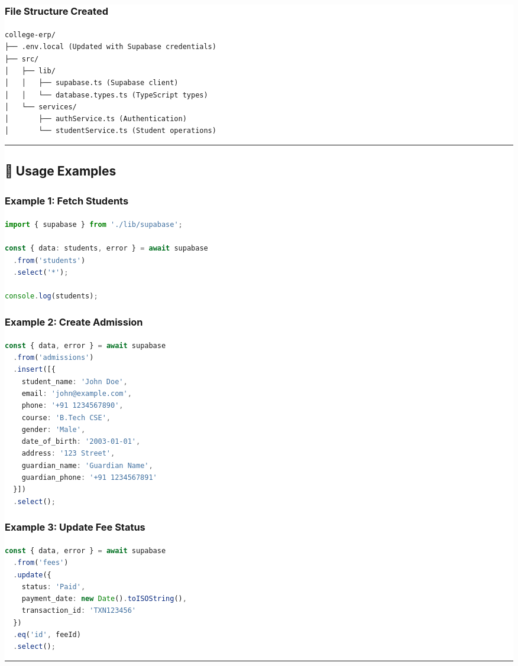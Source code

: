 ### File Structure Created

```
college-erp/
├── .env.local (Updated with Supabase credentials)
├── src/
│   ├── lib/
│   │   ├── supabase.ts (Supabase client)
│   │   └── database.types.ts (TypeScript types)
│   └── services/
│       ├── authService.ts (Authentication)
│       └── studentService.ts (Student operations)
```

---

## 🔧 Usage Examples

### Example 1: Fetch Students

```typescript
import { supabase } from './lib/supabase';

const { data: students, error } = await supabase
  .from('students')
  .select('*');

console.log(students);
```

### Example 2: Create Admission

```typescript
const { data, error } = await supabase
  .from('admissions')
  .insert([{
    student_name: 'John Doe',
    email: 'john@example.com',
    phone: '+91 1234567890',
    course: 'B.Tech CSE',
    gender: 'Male',
    date_of_birth: '2003-01-01',
    address: '123 Street',
    guardian_name: 'Guardian Name',
    guardian_phone: '+91 1234567891'
  }])
  .select();
```

### Example 3: Update Fee Status

```typescript
const { data, error } = await supabase
  .from('fees')
  .update({
    status: 'Paid',
    payment_date: new Date().toISOString(),
    transaction_id: 'TXN123456'
  })
  .eq('id', feeId)
  .select();
```

---